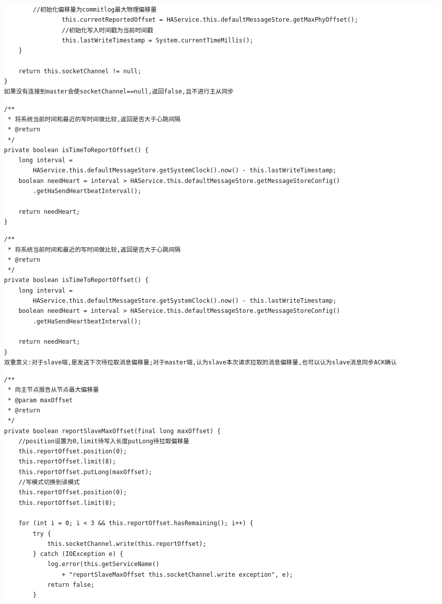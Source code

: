 ```
        //初始化偏移量为commitlog最大物理偏移量
                this.currentReportedOffset = HAService.this.defaultMessageStore.getMaxPhyOffset();
                //初始化写入时间戳为当前时间戳
                this.lastWriteTimestamp = System.currentTimeMillis();
    }

    return this.socketChannel != null;
}
如果没有连接到master会使socketChannel==null,返回false,且不进行主从同步
```

```
/**
 * 将系统当前时间和最近的写时间做比较,返回是否大于心跳间隔
 * @return
 */
private boolean isTimeToReportOffset() {
    long interval =
        HAService.this.defaultMessageStore.getSystemClock().now() - this.lastWriteTimestamp;
    boolean needHeart = interval > HAService.this.defaultMessageStore.getMessageStoreConfig()
        .getHaSendHeartbeatInterval();

    return needHeart;
}
```

```
/**
 * 将系统当前时间和最近的写时间做比较,返回是否大于心跳间隔
 * @return
 */
private boolean isTimeToReportOffset() {
    long interval =
        HAService.this.defaultMessageStore.getSystemClock().now() - this.lastWriteTimestamp;
    boolean needHeart = interval > HAService.this.defaultMessageStore.getMessageStoreConfig()
        .getHaSendHeartbeatInterval();

    return needHeart;
}
双重意义:对于slave端,是发送下次待拉取消息偏移量;对于master端,认为slave本次请求拉取的消息偏移量,也可以认为slave消息同步ACK确认
```

```
/**
 * 向主节点报告从节点最大偏移量
 * @param maxOffset
 * @return
 */
private boolean reportSlaveMaxOffset(final long maxOffset) {
    //position设置为0,limit待写入长度putLong待拉取偏移量
    this.reportOffset.position(0);
    this.reportOffset.limit(8);
    this.reportOffset.putLong(maxOffset);
    //写模式切换到读模式
    this.reportOffset.position(0);
    this.reportOffset.limit(8);

    for (int i = 0; i < 3 && this.reportOffset.hasRemaining(); i++) {
        try {
            this.socketChannel.write(this.reportOffset);
        } catch (IOException e) {
            log.error(this.getServiceName()
                + "reportSlaveMaxOffset this.socketChannel.write exception", e);
            return false;
        }
```